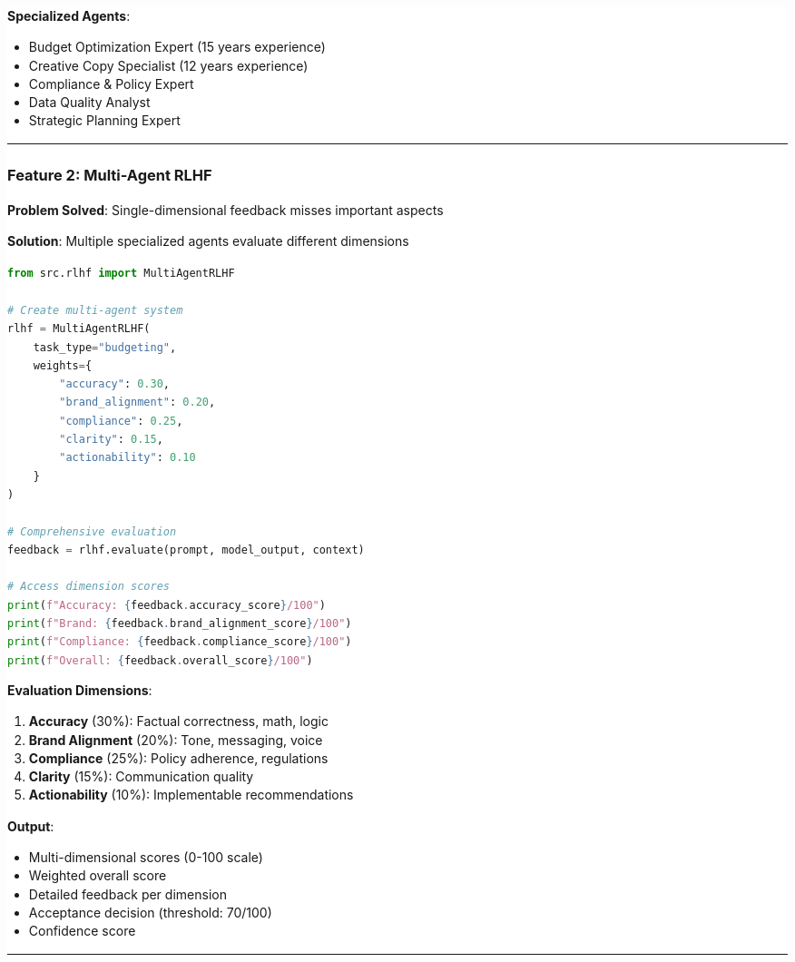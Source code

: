 **Specialized Agents**:
- Budget Optimization Expert (15 years experience)
- Creative Copy Specialist (12 years experience)
- Compliance & Policy Expert
- Data Quality Analyst
- Strategic Planning Expert

---

### **Feature 2: Multi-Agent RLHF**

**Problem Solved**: Single-dimensional feedback misses important aspects

**Solution**: Multiple specialized agents evaluate different dimensions

```python
from src.rlhf import MultiAgentRLHF

# Create multi-agent system
rlhf = MultiAgentRLHF(
    task_type="budgeting",
    weights={
        "accuracy": 0.30,
        "brand_alignment": 0.20,
        "compliance": 0.25,
        "clarity": 0.15,
        "actionability": 0.10
    }
)

# Comprehensive evaluation
feedback = rlhf.evaluate(prompt, model_output, context)

# Access dimension scores
print(f"Accuracy: {feedback.accuracy_score}/100")
print(f"Brand: {feedback.brand_alignment_score}/100")
print(f"Compliance: {feedback.compliance_score}/100")
print(f"Overall: {feedback.overall_score}/100")
```

**Evaluation Dimensions**:
1. **Accuracy** (30%): Factual correctness, math, logic
2. **Brand Alignment** (20%): Tone, messaging, voice
3. **Compliance** (25%): Policy adherence, regulations
4. **Clarity** (15%): Communication quality
5. **Actionability** (10%): Implementable recommendations

**Output**:
- Multi-dimensional scores (0-100 scale)
- Weighted overall score
- Detailed feedback per dimension
- Acceptance decision (threshold: 70/100)
- Confidence score

---